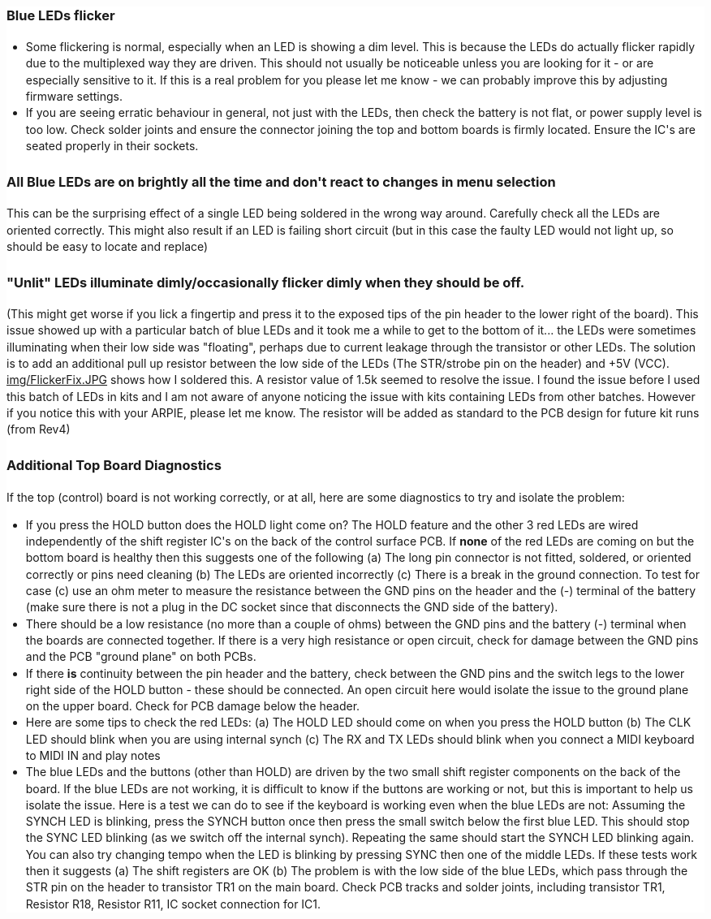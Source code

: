 ### Blue LEDs flicker
* Some flickering is normal, especially when an LED is showing a dim level. This is because the LEDs do actually flicker rapidly due to the multiplexed way they are driven. This should not usually be noticeable unless you are looking for it - or are especially sensitive to it. If this is a real problem for you please let me know - we can probably improve this by adjusting firmware settings.
* If you are seeing erratic behaviour in general, not just with the LEDs, then check the battery is not flat, or power supply level is too low. Check solder joints and ensure the connector joining the top and bottom boards is firmly located. Ensure the IC's are seated properly in their sockets.

### All Blue LEDs are on brightly all the time and don't react to changes in menu selection
This can be the surprising effect of a single LED being soldered in the wrong way around. Carefully check all the LEDs are oriented correctly. This might also result if an LED is failing short circuit (but in this case the faulty LED would not light up, so should be easy to locate and replace)

### "Unlit" LEDs illuminate dimly/occasionally flicker dimly when they should be off. 
(This might get worse if you lick a fingertip and press it to the exposed tips of the pin header to the lower right of the board). This issue showed up with a particular batch of blue LEDs and it took me a while to get to the bottom of it... the LEDs were sometimes illuminating when their low side was "floating", perhaps due to current leakage through the transistor or other LEDs. The solution is to add an additional pull up resistor between the low side of the LEDs (The STR/strobe pin on the header) and +5V (VCC). [img/FlickerFix.JPG](img/FlickerFix.JPG) shows how I soldered this. A resistor value of 1.5k seemed to resolve the issue. I found the issue before I used this batch of LEDs in kits and I am not aware of anyone noticing the issue with kits containing LEDs from other batches. However if you notice this with your ARPIE, please let me know. The resistor will be added as standard to the PCB design for future kit runs (from Rev4)

### Additional Top Board Diagnostics
If the top (control) board is not working correctly, or at all, here are some diagnostics to try and isolate the problem:<br>
* If you press the HOLD button does the HOLD light come on? The HOLD feature and the other 3 red LEDs are wired independently of the shift register IC's on the back of the control surface PCB. If **none** of the red LEDs are coming on but the bottom board is healthy then this suggests one of the following (a) The long pin connector is not fitted, soldered, or oriented correctly or pins need cleaning (b) The LEDs are oriented incorrectly (c) There is a break in the ground connection. To test for case (c) use an ohm meter to measure the resistance between the GND pins on the header and the (-) terminal of the battery (make sure there is not a plug in the DC socket since that disconnects the GND side of the battery). <br>
* There should be a low resistance (no more than a couple of ohms) between the GND pins and the battery (-) terminal when the boards are connected together. If there is a very high resistance or open circuit, check for damage between the GND pins and the PCB "ground plane" on both PCBs. 
* If there **is** continuity between the pin header and the battery, check between the GND pins and the switch legs to the lower right side of the HOLD button - these should be connected. An open circuit here would isolate the issue to the ground plane on the upper board. Check for PCB damage below the header.<br>
* Here are some tips to check the red LEDs: (a) The HOLD LED should come on when you press the HOLD button (b) The CLK LED should blink when you are using internal synch (c) The RX and TX LEDs should blink when you connect a MIDI keyboard to MIDI IN and play notes<br>
* The blue LEDs and the buttons (other than HOLD) are driven by the two small shift register components on the back of the board. If the blue LEDs are not working, it is difficult to know if the buttons are working or not, but this is important to help us isolate the issue. Here is a test we can do to see if the keyboard is working even when the blue LEDs are not: Assuming the SYNCH LED is blinking, press the SYNCH button once then press the small switch below the first blue LED. This should stop the SYNC LED blinking (as we switch off the internal synch). Repeating the same should start the SYNCH LED blinking again. You can also try changing tempo when the LED is blinking by pressing SYNC then one of the middle LEDs. If these tests work then it suggests (a) The shift registers are OK (b) The problem is with the low side of the blue LEDs, which pass through the STR pin on the header to transistor TR1 on the main board. Check PCB tracks and solder joints, including transistor TR1, Resistor R18, Resistor R11, IC socket connection for IC1.<br>